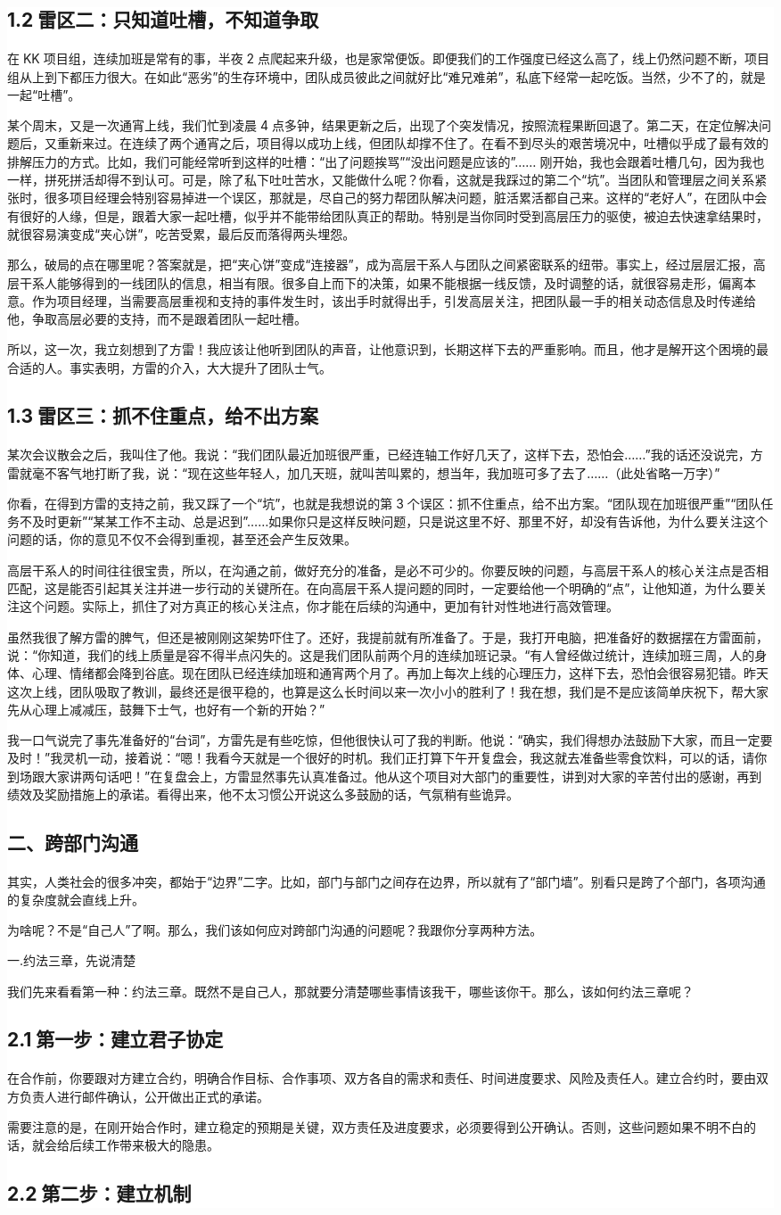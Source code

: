 
## 1.2 雷区二：只知道吐槽，不知道争取

在 KK 项目组，连续加班是常有的事，半夜 2 点爬起来升级，也是家常便饭。即便我们的工作强度已经这么高了，线上仍然问题不断，项目组从上到下都压力很大。在如此“恶劣”的生存环境中，团队成员彼此之间就好比“难兄难弟”，私底下经常一起吃饭。当然，少不了的，就是一起“吐槽”。

某个周末，又是一次通宵上线，我们忙到凌晨 4 点多钟，结果更新之后，出现了个突发情况，按照流程果断回退了。第二天，在定位解决问题后，又重新来过。在连续了两个通宵之后，项目得以成功上线，但团队却撑不住了。在看不到尽头的艰苦境况中，吐槽似乎成了最有效的排解压力的方式。比如，我们可能经常听到这样的吐槽：“出了问题挨骂”“没出问题是应该的”……
刚开始，我也会跟着吐槽几句，因为我也一样，拼死拼活却得不到认可。可是，除了私下吐吐苦水，又能做什么呢？你看，这就是我踩过的第二个“坑”。当团队和管理层之间关系紧张时，很多项目经理会特别容易掉进一个误区，那就是，尽自己的努力帮团队解决问题，脏活累活都自己来。这样的“老好人”，在团队中会有很好的人缘，但是，跟着大家一起吐槽，似乎并不能带给团队真正的帮助。特别是当你同时受到高层压力的驱使，被迫去快速拿结果时，就很容易演变成“夹心饼”，吃苦受累，最后反而落得两头埋怨。

那么，破局的点在哪里呢？答案就是，把“夹心饼”变成“连接器”，成为高层干系人与团队之间紧密联系的纽带。事实上，经过层层汇报，高层干系人能够得到的一线团队的信息，相当有限。很多自上而下的决策，如果不能根据一线反馈，及时调整的话，就很容易走形，偏离本意。作为项目经理，当需要高层重视和支持的事件发生时，该出手时就得出手，引发高层关注，把团队最一手的相关动态信息及时传递给他，争取高层必要的支持，而不是跟着团队一起吐槽。

所以，这一次，我立刻想到了方雷！我应该让他听到团队的声音，让他意识到，长期这样下去的严重影响。而且，他才是解开这个困境的最合适的人。事实表明，方雷的介入，大大提升了团队士气。


## 1.3 雷区三：抓不住重点，给不出方案

某次会议散会之后，我叫住了他。我说：“我们团队最近加班很严重，已经连轴工作好几天了，这样下去，恐怕会……”我的话还没说完，方雷就毫不客气地打断了我，说：“现在这些年轻人，加几天班，就叫苦叫累的，想当年，我加班可多了去了……（此处省略一万字）”

你看，在得到方雷的支持之前，我又踩了一个“坑”，也就是我想说的第 3 个误区：抓不住重点，给不出方案。“团队现在加班很严重”“团队任务不及时更新”“某某工作不主动、总是迟到”……如果你只是这样反映问题，只是说这里不好、那里不好，却没有告诉他，为什么要关注这个问题的话，你的意见不仅不会得到重视，甚至还会产生反效果。

高层干系人的时间往往很宝贵，所以，在沟通之前，做好充分的准备，是必不可少的。你要反映的问题，与高层干系人的核心关注点是否相匹配，这是能否引起其关注并进一步行动的关键所在。在向高层干系人提问题的同时，一定要给他一个明确的“点”，让他知道，为什么要关注这个问题。实际上，抓住了对方真正的核心关注点，你才能在后续的沟通中，更加有针对性地进行高效管理。

虽然我很了解方雷的脾气，但还是被刚刚这架势吓住了。还好，我提前就有所准备了。于是，我打开电脑，把准备好的数据摆在方雷面前，说：“你知道，我们的线上质量是容不得半点闪失的。这是我们团队前两个月的连续加班记录。“有人曾经做过统计，连续加班三周，人的身体、心理、情绪都会降到谷底。现在团队已经连续加班和通宵两个月了。再加上每次上线的心理压力，这样下去，恐怕会很容易犯错。昨天这次上线，团队吸取了教训，最终还是很平稳的，也算是这么长时间以来一次小小的胜利了！我在想，我们是不是应该简单庆祝下，帮大家先从心理上减减压，鼓舞下士气，也好有一个新的开始？”

我一口气说完了事先准备好的“台词”，方雷先是有些吃惊，但他很快认可了我的判断。他说：“确实，我们得想办法鼓励下大家，而且一定要及时！”我灵机一动，接着说：“嗯！我看今天就是一个很好的时机。我们正打算下午开复盘会，我这就去准备些零食饮料，可以的话，请你到场跟大家讲两句话吧！”在复盘会上，方雷显然事先认真准备过。他从这个项目对大部门的重要性，讲到对大家的辛苦付出的感谢，再到绩效及奖励措施上的承诺。看得出来，他不太习惯公开说这么多鼓励的话，气氛稍有些诡异。

## 二、跨部门沟通


其实，人类社会的很多冲突，都始于“边界”二字。比如，部门与部门之间存在边界，所以就有了“部门墙”。别看只是跨了个部门，各项沟通的复杂度就会直线上升。

为啥呢？不是“自己人”了啊。那么，我们该如何应对跨部门沟通的问题呢？我跟你分享两种方法。

一.约法三章，先说清楚

我们先来看看第一种：约法三章。既然不是自己人，那就要分清楚哪些事情该我干，哪些该你干。那么，该如何约法三章呢？

## 2.1 第一步：建立君子协定

在合作前，你要跟对方建立合约，明确合作目标、合作事项、双方各自的需求和责任、时间进度要求、风险及责任人。建立合约时，要由双方负责人进行邮件确认，公开做出正式的承诺。

需要注意的是，在刚开始合作时，建立稳定的预期是关键，双方责任及进度要求，必须要得到公开确认。否则，这些问题如果不明不白的话，就会给后续工作带来极大的隐患。

## 2.2 第二步：建立机制
